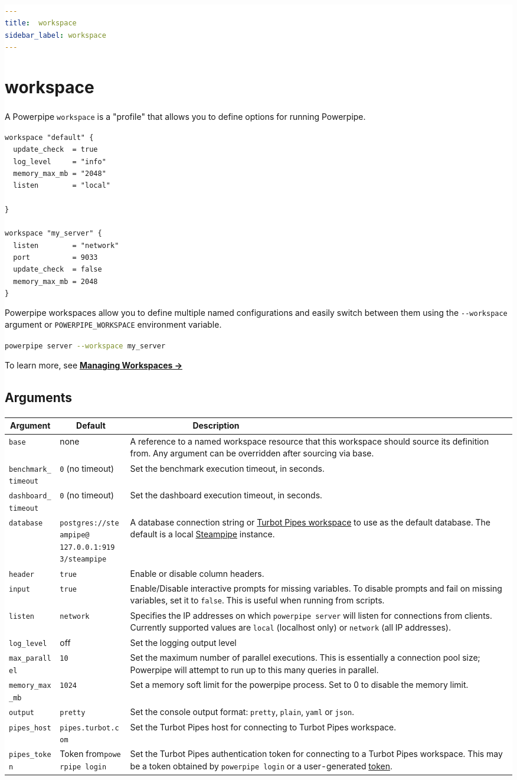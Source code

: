 ```yaml
---
title:  workspace
sidebar_label: workspace
---
```

# workspace 

A Powerpipe `workspace` is a "profile" that allows you to define options for running Powerpipe.  

```hcl
workspace "default" {
  update_check  = true
  log_level     = "info"
  memory_max_mb = "2048"
  listen        = "local"

}

workspace "my_server" {
  listen        = "network"
  port          = 9033
  update_check  = false
  memory_max_mb = 2048
}
```

Powerpipe workspaces allow you to define multiple named configurations and easily switch between them using the `--workspace` argument or `POWERPIPE_WORKSPACE` 
environment variable. 

```bash
powerpipe server --workspace my_server
```

To learn more, see **[Managing Workspaces →](/docs/run/workspaces)**


## Arguments

| Argument            |    Default                   | Description &nbsp; &nbsp; &nbsp; &nbsp; &nbsp; &nbsp; &nbsp; &nbsp; &nbsp; &nbsp; &nbsp; &nbsp; &nbsp; &nbsp; &nbsp;&nbsp; &nbsp; &nbsp; &nbsp; &nbsp; &nbsp; &nbsp; &nbsp; &nbsp; &nbsp; &nbsp; &nbsp; &nbsp; &nbsp; &nbsp; &nbsp;&nbsp; &nbsp; &nbsp; &nbsp; &nbsp; &nbsp; &nbsp; &nbsp; &nbsp; &nbsp; &nbsp; &nbsp; &nbsp; &nbsp; &nbsp; &nbsp;&nbsp;
|---------------------|------------------------------|-----------------------------------------
| `base`              | none                         | A reference to a named workspace resource that this workspace should source its definition from. Any argument can be overridden after sourcing via base.
| `benchmark_timeout` | `0` (no timeout)             | Set the benchmark execution timeout, in seconds.
| `dashboard_timeout` | `0` (no timeout)             | Set the dashboard execution timeout, in seconds.
| `database`          | `postgres://steampipe@` <br /> `127.0.0.1:9193/steampipe`| A database connection string or [Turbot Pipes workspace](https://pipes.turbot.com) to use as the default database.  The default is a local [Steampipe](https://steampipe.io) instance.
| `header`            | `true`                       | Enable or disable column headers.
| `input`             | `true`                       | Enable/Disable interactive prompts for missing variables.  To disable prompts and fail on missing variables, set it to `false`. This is useful when running from scripts.
| `listen`            | `network`                    | Specifies the IP addresses on which `powerpipe server` will listen for connections from clients. Currently supported values are `local` (localhost only) or `network` (all IP addresses).
| `log_level`         | off                          | Set the logging output level
| `max_parallel`      | `10`                         | Set the maximum number of parallel executions. This is essentially a connection pool size; Powerpipe will attempt to run up to this many queries in parallel.
| `memory_max_mb`     | `1024`                       | Set a memory soft limit for the powerpipe process. Set to 0 to disable the memory limit.
| `output`            | `pretty`                     | Set the console output format: `pretty`, `plain`, `yaml` or `json`.
| `pipes_host`        | `pipes.turbot.com`          | Set the Turbot Pipes host for connecting to Turbot Pipes workspace.
| `pipes_token`       | Token from`powerpipe login` | Set the Turbot Pipes authentication token for connecting to a Turbot Pipes workspace.  This may be a token obtained by `powerpipe login` or a user-generated [token](https://turbot.com/pipes/docs/da-settings#tokens).